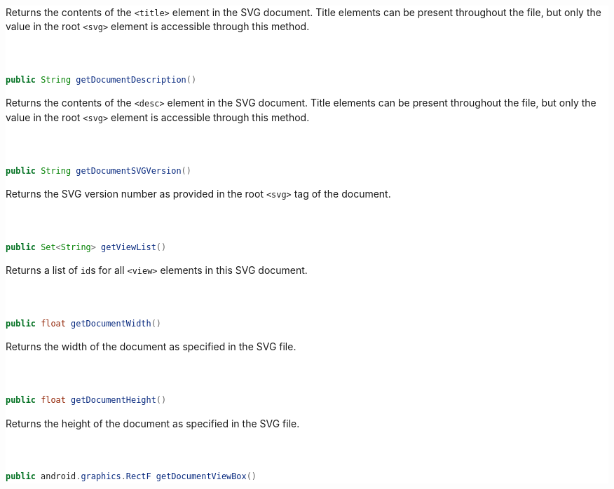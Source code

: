 Returns the contents of the `<title>` element in the SVG document.  Title elements can be present throughout the file, but only the value in the root `<svg>` element is accessible through this method.


```java


public String getDocumentDescription()

```

Returns the contents of the `<desc>` element in the SVG document.
Title elements can be present throughout the file, but only the value in the root `<svg>` element is accessible through this method.

```java


public String getDocumentSVGVersion()

```

Returns the SVG version number as provided in the root `<svg>` tag of the document.


```java


public Set<String> getViewList()

```

Returns a list of `id`s for all `<view>` elements in this SVG document.


```java


public float getDocumentWidth()

```

Returns the width of the document as specified in the SVG file.


```java


public float getDocumentHeight()

```

Returns the height of the document as specified in the SVG file.


```java


public android.graphics.RectF getDocumentViewBox()

```

